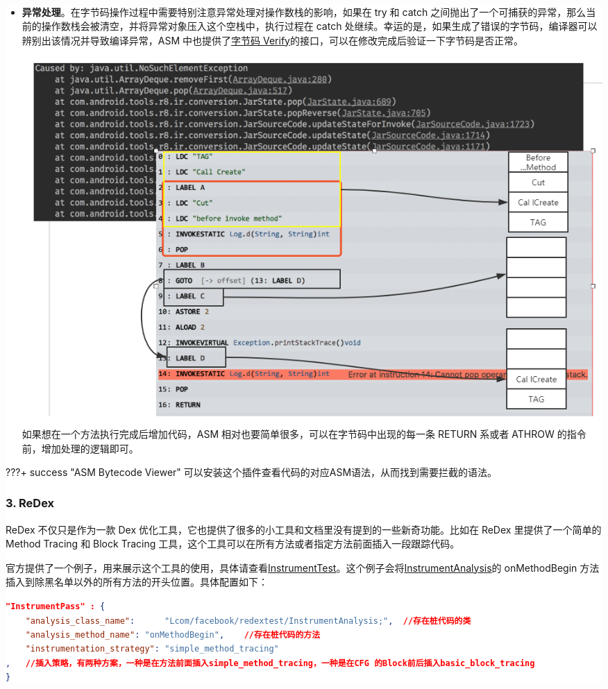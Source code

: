
- **异常处理**。在字节码操作过程中需要特别注意异常处理对操作数栈的影响，如果在 try 和 catch 之间抛出了一个可捕获的异常，那么当前的操作数栈会被清空，并将异常对象压入这个空栈中，执行过程在 catch 处继续。幸运的是，如果生成了错误的字节码，编译器可以辨别出该情况并导致编译异常，ASM 中也提供了[字节码 Verify](https://asm.ow2.io/javadoc/org/objectweb/asm/util/CheckClassAdapter.html)的接口，可以在修改完成后验证一下字节码是否正常。
    ![bytecode_14](/assets/images/android/master/bytecode_14.png)  
    如果想在一个方法执行完成后增加代码，ASM 相对也要简单很多，可以在字节码中出现的每一条 RETURN 系或者 ATHROW 的指令前，增加处理的逻辑即可。

???+ success "ASM Bytecode Viewer"
    可以安装这个插件查看代码的对应ASM语法，从而找到需要拦截的语法。

### 3. ReDex

ReDex 不仅只是作为一款 Dex 优化工具，它也提供了很多的小工具和文档里没有提到的一些新奇功能。比如在 ReDex 里提供了一个简单的 Method Tracing 和 Block Tracing 工具，这个工具可以在所有方法或者指定方法前面插入一段跟踪代码。

官方提供了一个例子，用来展示这个工具的使用，具体请查看[InstrumentTest](https://github.com/facebook/redex/blob/5d0d4f429198a56c83c013b26b1093d80edc842b/test/instr/InstrumentTest.config)。这个例子会将[InstrumentAnalysis](https://github.com/facebook/redex/blob/5d0d4f429198a56c83c013b26b1093d80edc842b/test/instr/InstrumentAnalysis.java)的 onMethodBegin 方法插入到除黑名单以外的所有方法的开头位置。具体配置如下：

```json
"InstrumentPass" : {
    "analysis_class_name":      "Lcom/facebook/redextest/InstrumentAnalysis;",  //存在桩代码的类
    "analysis_method_name": "onMethodBegin",    //存在桩代码的方法
    "instrumentation_strategy": "simple_method_tracing"
,   //插入策略，有两种方案，一种是在方法前面插入simple_method_tracing，一种是在CFG 的Block前后插入basic_block_tracing
}
```
